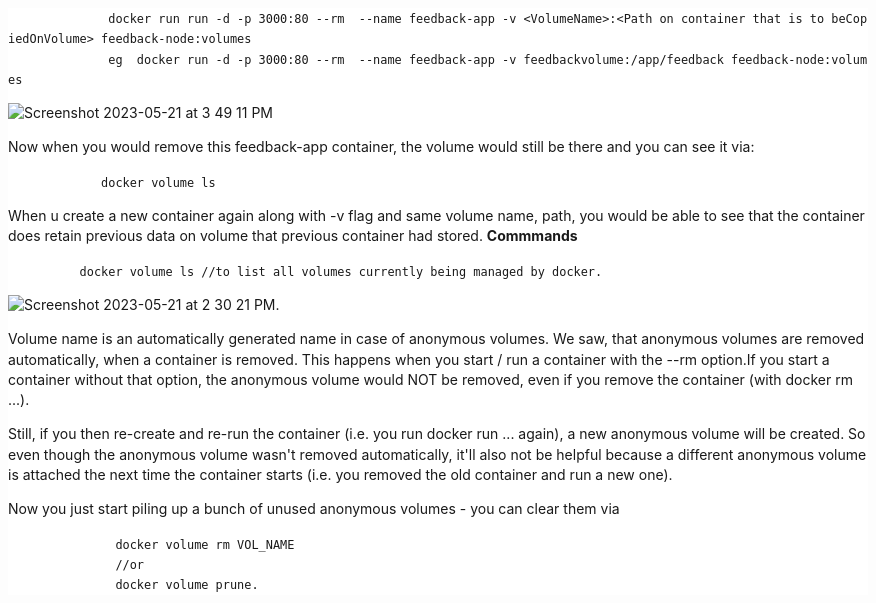                   docker run run -d -p 3000:80 --rm  --name feedback-app -v <VolumeName>:<Path on container that is to beCopiedOnVolume> feedback-node:volumes
                  eg  docker run -d -p 3000:80 --rm  --name feedback-app -v feedbackvolume:/app/feedback feedback-node:volumes
<img width="737" alt="Screenshot 2023-05-21 at 3 49 11 PM" src="https://github.com/Surbhi-Kohli/DockerAndk8s/assets/32058209/be3b9e29-0f76-4ee8-8491-630885c27faf">

Now when you would remove this feedback-app container, the volume would still be there and you can see it via:  
           
                 docker volume ls   
                 
When u create a new container again along with -v flag and same volume name, path, you would be able to see that the container does retain previous data on volume
that previous container had stored.
**Commmands**    
     
              docker volume ls //to list all volumes currently being managed by docker.  
             
   <img width="644" alt="Screenshot 2023-05-21 at 2 30 21 PM" src="https://github.com/Surbhi-Kohli/DockerAndk8s/assets/32058209/d505baf4-d081-4adf-b354-d202036ee2e6">. 
   
Volume name is an automatically generated name in case of anonymous volumes.
We saw, that anonymous volumes are removed automatically, when a container is removed.
This happens when you start / run a container with the --rm option.If you start a container without that option, the anonymous volume would NOT be removed, even if you remove the container (with docker rm ...).

Still, if you then re-create and re-run the container (i.e. you run docker run ... again), a new anonymous volume will be created. So even though the anonymous volume wasn't removed automatically, it'll also not be helpful because a different anonymous volume is attached the next time the container starts (i.e. you removed the old container and run a new one).

Now you just start piling up a bunch of unused anonymous volumes - you can clear them via 
   
                   docker volume rm VOL_NAME 
                   //or 
                   docker volume prune.


